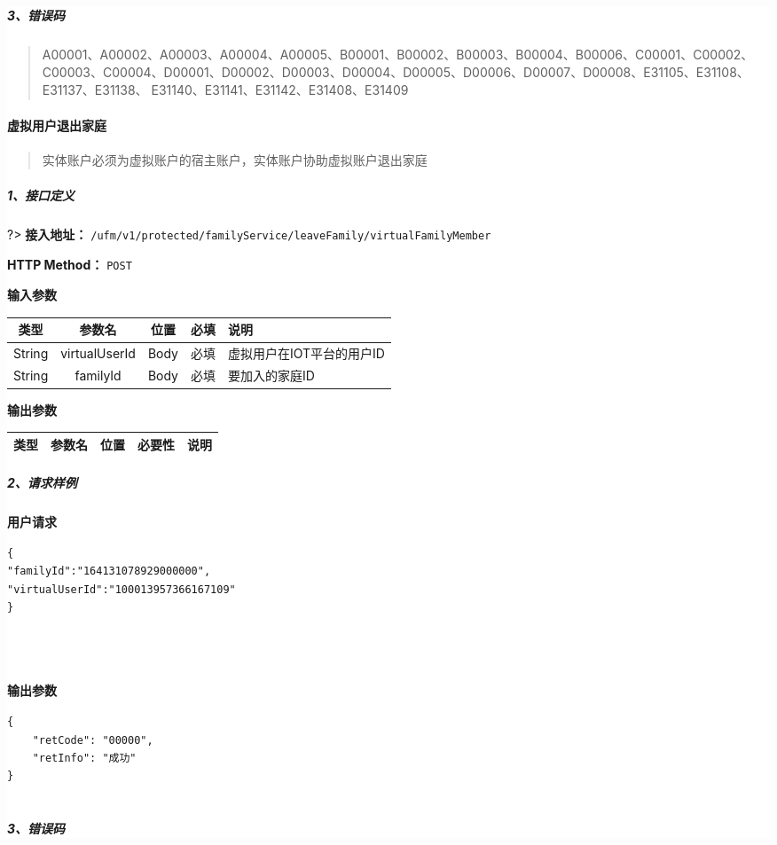 ##### 3、错误码

> A00001、A00002、A00003、A00004、A00005、B00001、B00002、B00003、B00004、B00006、C00001、C00002、C00003、C00004、D00001、D00002、D00003、D00004、D00005、D00006、D00007、D00008、E31105、E31108、E31137、E31138、 E31140、E31141、E31142、E31408、E31409  




#### 虚拟用户退出家庭

> 实体账户必须为虚拟账户的宿主账户，实体账户协助虚拟账户退出家庭

##### 1、接口定义

?> **接入地址：** `/ufm/v1/protected/familyService/leaveFamily/virtualFamilyMember`

**HTTP Method：** `POST`

**输入参数**

类型|参数名|位置|必填|说明
:-:|:-:|:-:|:-:|:-
String|	virtualUserId|	Body|	必填|	虚拟用户在IOT平台的用户ID
String| 	familyId|	Body|	必填	|要加入的家庭ID



**输出参数**

类型|参数名|位置|必要性|说明
:-:|:-:|:-:|:-:|:-



##### 2、请求样例
**用户请求**
```
{ 
"familyId":"164131078929000000",
"virtualUserId":"100013957366167109"
}	




```

**输出参数**

```
{
    "retCode": "00000",
	"retInfo": "成功"
}


```

##### 3、错误码
